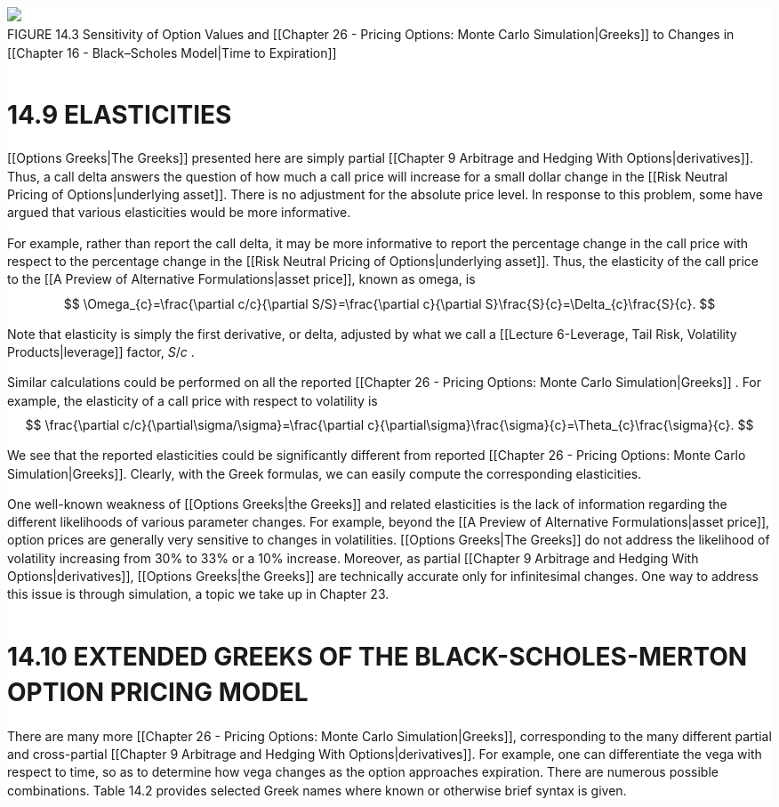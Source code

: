 ![](2df9b52cac617363f603a98c4df3f1f8edb2f436cb0cdab674dd541417d0c35e.jpg)  
FIGURE 14.3 Sensitivity of Option Values and [[Chapter 26 - Pricing Options: Monte Carlo Simulation|Greeks]] to Changes in [[Chapter 16 - Black–Scholes Model|Time to Expiration]]  

# 14.9 ELASTICITIES  

[[Options Greeks|The Greeks]] presented here are simply partial [[Chapter 9 Arbitrage and Hedging With Options|derivatives]]. Thus, a call delta answers the question of how much a call price will increase for a small dollar change in the [[Risk Neutral Pricing of Options|underlying asset]]. There is no adjustment for the absolute price level. In response to this problem, some have argued that various elasticities would be more informative.  

For example, rather than report the call delta, it may be more informative to report the percentage change in the call price with respect to the percentage change in the [[Risk Neutral Pricing of Options|underlying asset]]. Thus, the elasticity of the call price to the [[A Preview of Alternative Formulations|asset price]], known as omega, is  
$$
\Omega_{c}=\frac{\partial c/c}{\partial S/S}=\frac{\partial c}{\partial S}\frac{S}{c}=\Delta_{c}\frac{S}{c}.
$$  

Note that elasticity is simply the first derivative, or delta, adjusted by what we call a [[Lecture 6-Leverage, Tail Risk, Volatility Products|leverage]] factor, $S/c$ .  

Similar calculations could be performed on all the reported [[Chapter 26 - Pricing Options: Monte Carlo Simulation|Greeks]] . For example, the elasticity of a call price with respect to volatility is  
$$
\frac{\partial c/c}{\partial\sigma/\sigma}=\frac{\partial c}{\partial\sigma}\frac{\sigma}{c}=\Theta_{c}\frac{\sigma}{c}.
$$  

We see that the reported elasticities could be significantly different from reported [[Chapter 26 - Pricing Options: Monte Carlo Simulation|Greeks]]. Clearly, with the Greek formulas, we can easily compute the corresponding elasticities.  

One well-known weakness of [[Options Greeks|the Greeks]] and related elasticities is the lack of information regarding the different likelihoods of various parameter changes. For example, beyond the [[A Preview of Alternative Formulations|asset price]], option prices are generally very sensitive to changes in volatilities. [[Options Greeks|The Greeks]] do not address the likelihood of volatility increasing from $30\%$ to $33\%$ or a $10\%$ increase. Moreover, as partial [[Chapter 9 Arbitrage and Hedging With Options|derivatives]], [[Options Greeks|the Greeks]] are technically accurate only for infinitesimal changes. One way to address this issue is through simulation, a topic we take up in Chapter 23.  

# 14.10 EXTENDED GREEKS OF THE BLACK-SCHOLES-MERTON OPTION PRICING MODEL  

There are many more [[Chapter 26 - Pricing Options: Monte Carlo Simulation|Greeks]], corresponding to the many different partial and cross-partial [[Chapter 9 Arbitrage and Hedging With Options|derivatives]]. For example, one can differentiate the vega with respect to time, so as to determine how vega changes as the option approaches expiration. There are numerous possible combinations. Table 14.2 provides selected Greek names where known or otherwise brief syntax is given.  

